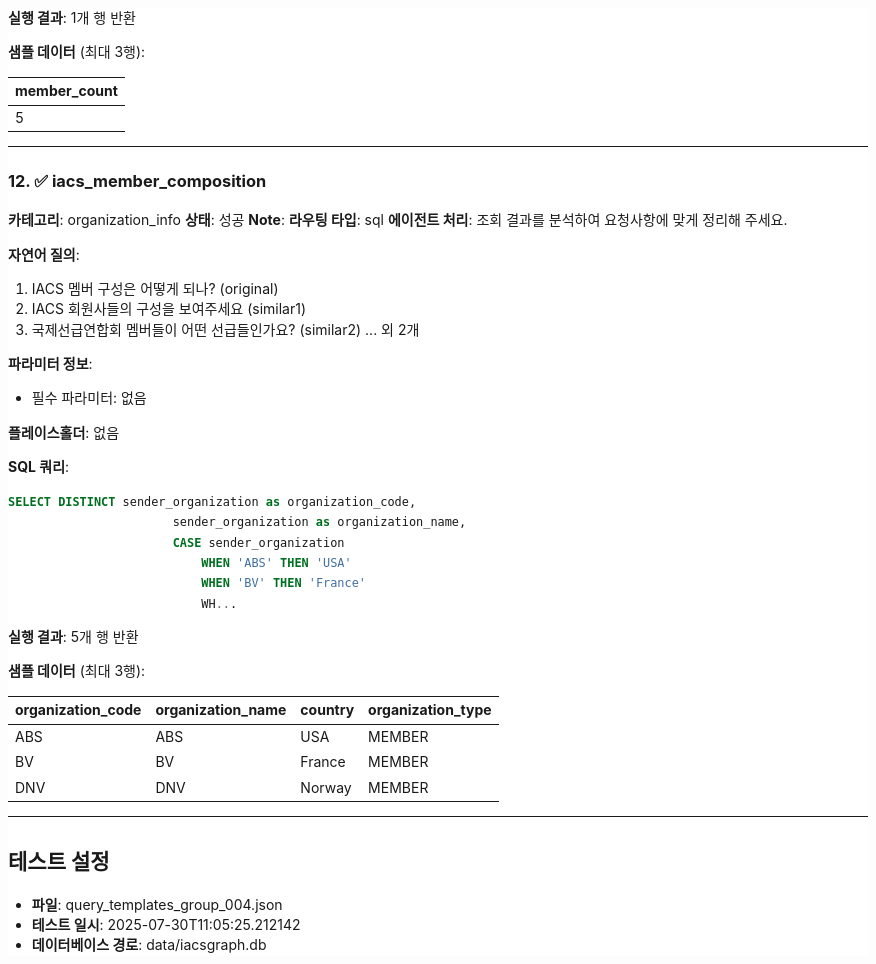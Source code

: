 **실행 결과**: 1개 행 반환

**샘플 데이터** (최대 3행):

| member_count |
|---|
| 5 |

---

### 12. ✅ iacs_member_composition

**카테고리**: organization_info
**상태**: 성공
**Note**: 
**라우팅 타입**: sql
**에이전트 처리**: 조회 결과를 분석하여 요청사항에 맞게 정리해 주세요.

**자연어 질의**:
1. IACS 멤버 구성은 어떻게 되나? (original)
2. IACS 회원사들의 구성을 보여주세요 (similar1)
3. 국제선급연합회 멤버들이 어떤 선급들인가요? (similar2)
   ... 외 2개

**파라미터 정보**:
- 필수 파라미터: 없음

**플레이스홀더**: 없음

**SQL 쿼리**:
```sql
SELECT DISTINCT sender_organization as organization_code,
                       sender_organization as organization_name,
                       CASE sender_organization
                           WHEN 'ABS' THEN 'USA'
                           WHEN 'BV' THEN 'France'
                           WH...
```

**실행 결과**: 5개 행 반환

**샘플 데이터** (최대 3행):

| organization_code | organization_name | country | organization_type |
|---|---|---|---|
| ABS | ABS | USA | MEMBER |
| BV | BV | France | MEMBER |
| DNV | DNV | Norway | MEMBER |

---


## 테스트 설정

- **파일**: query_templates_group_004.json
- **테스트 일시**: 2025-07-30T11:05:25.212142
- **데이터베이스 경로**: data/iacsgraph.db
